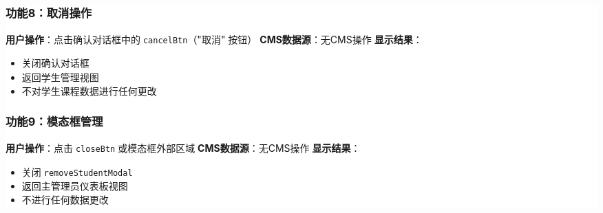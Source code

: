 ### 功能8：取消操作
**用户操作**：点击确认对话框中的 `cancelBtn`（"取消" 按钮）
**CMS数据源**：无CMS操作
**显示结果**：
- 关闭确认对话框
- 返回学生管理视图
- 不对学生课程数据进行任何更改

### 功能9：模态框管理
**用户操作**：点击 `closeBtn` 或模态框外部区域
**CMS数据源**：无CMS操作
**显示结果**：
- 关闭 `removeStudentModal`
- 返回主管理员仪表板视图
- 不进行任何数据更改
